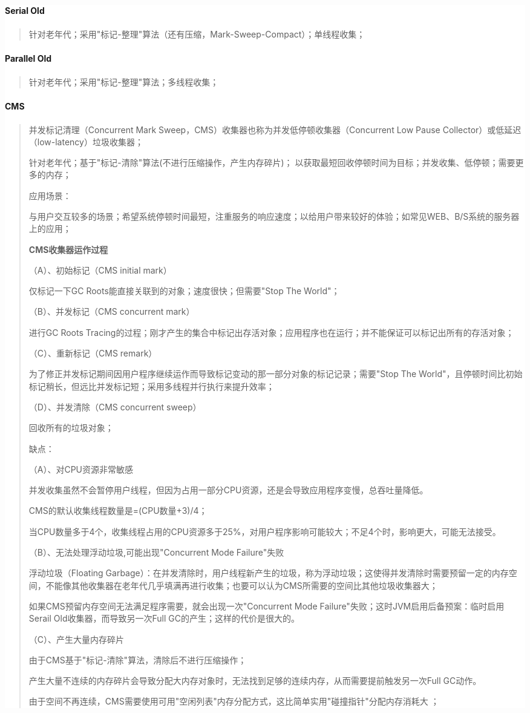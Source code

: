 #### Serial Old

> 针对老年代；采用"标记-整理"算法（还有压缩，Mark-Sweep-Compact）；单线程收集；

#### Parallel Old

> 针对老年代；采用"标记-整理"算法；多线程收集；

#### CMS

>   并发标记清理（Concurrent Mark Sweep，CMS）收集器也称为并发低停顿收集器（Concurrent Low Pause Collector）或低延迟（low-latency）垃圾收集器；
>
> 针对老年代；基于"标记-清除"算法(不进行压缩操作，产生内存碎片)；      以获取最短回收停顿时间为目标；并发收集、低停顿；需要更多的内存；
>
> 应用场景：
>
> 与用户交互较多的场景；希望系统停顿时间最短，注重服务的响应速度；以给用户带来较好的体验；如常见WEB、B/S系统的服务器上的应用；
>
>  **CMS收集器运作过程** 
>
> （A）、初始标记（CMS initial mark）
>
> 仅标记一下GC Roots能直接关联到的对象；速度很快；但需要"Stop The World"；
>
> （B）、并发标记（CMS concurrent mark）
>
> 进行GC Roots Tracing的过程；刚才产生的集合中标记出存活对象；应用程序也在运行；并不能保证可以标记出所有的存活对象；
>
> （C）、重新标记（CMS remark）
>
> 为了修正并发标记期间因用户程序继续运作而导致标记变动的那一部分对象的标记记录；需要"Stop The World"，且停顿时间比初始标记稍长，但远比并发标记短；采用多线程并行执行来提升效率；
>
> （D）、并发清除（CMS concurrent sweep）
>
> 回收所有的垃圾对象；
>
> 缺点：
>
> （A）、对CPU资源非常敏感 
>
> 并发收集虽然不会暂停用户线程，但因为占用一部分CPU资源，还是会导致应用程序变慢，总吞吐量降低。
>
> CMS的默认收集线程数量是=(CPU数量+3)/4；
>
> 当CPU数量多于4个，收集线程占用的CPU资源多于25%，对用户程序影响可能较大；不足4个时，影响更大，可能无法接受。
>
> （B）、无法处理浮动垃圾,可能出现"Concurrent Mode Failure"失败 
>
> 浮动垃圾（Floating Garbage）：在并发清除时，用户线程新产生的垃圾，称为浮动垃圾；这使得并发清除时需要预留一定的内存空间，不能像其他收集器在老年代几乎填满再进行收集；也要可以认为CMS所需要的空间比其他垃圾收集器大；
>
> 如果CMS预留内存空间无法满足程序需要，就会出现一次"Concurrent Mode Failure"失败；这时JVM启用后备预案：临时启用Serail Old收集器，而导致另一次Full GC的产生；这样的代价是很大的。
>
> （C）、产生大量内存碎片 
>
> 由于CMS基于"标记-清除"算法，清除后不进行压缩操作； 
>
> 产生大量不连续的内存碎片会导致分配大内存对象时，无法找到足够的连续内存，从而需要提前触发另一次Full GC动作。 
>
> 由于空间不再连续，CMS需要使用可用"空闲列表"内存分配方式，这比简单实用"碰撞指针"分配内存消耗大 ；
